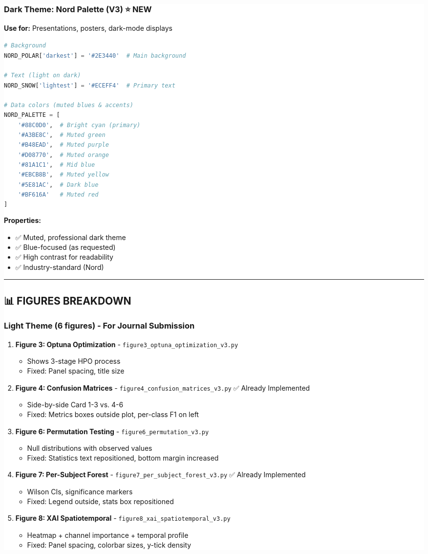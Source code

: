 ### Dark Theme: Nord Palette (V3) ⭐ NEW
**Use for:** Presentations, posters, dark-mode displays

```python
# Background
NORD_POLAR['darkest'] = '#2E3440'  # Main background

# Text (light on dark)
NORD_SNOW['lightest'] = '#ECEFF4'  # Primary text

# Data colors (muted blues & accents)
NORD_PALETTE = [
    '#88C0D0',  # Bright cyan (primary)
    '#A3BE8C',  # Muted green
    '#B48EAD',  # Muted purple
    '#D08770',  # Muted orange
    '#81A1C1',  # Mid blue
    '#EBCB8B',  # Muted yellow
    '#5E81AC',  # Dark blue
    '#BF616A'   # Muted red
]
```

**Properties:**
- ✅ Muted, professional dark theme
- ✅ Blue-focused (as requested)
- ✅ High contrast for readability
- ✅ Industry-standard (Nord)

---

## 📊 **FIGURES BREAKDOWN**

### Light Theme (6 figures) - For Journal Submission

1. **Figure 3: Optuna Optimization** - `figure3_optuna_optimization_v3.py`
   - Shows 3-stage HPO process
   - Fixed: Panel spacing, title size
   
2. **Figure 4: Confusion Matrices** - `figure4_confusion_matrices_v3.py` ✅ Already Implemented
   - Side-by-side Card 1-3 vs. 4-6
   - Fixed: Metrics boxes outside plot, per-class F1 on left
   
3. **Figure 6: Permutation Testing** - `figure6_permutation_v3.py`
   - Null distributions with observed values
   - Fixed: Statistics text repositioned, bottom margin increased
   
4. **Figure 7: Per-Subject Forest** - `figure7_per_subject_forest_v3.py` ✅ Already Implemented
   - Wilson CIs, significance markers
   - Fixed: Legend outside, stats box repositioned
   
5. **Figure 8: XAI Spatiotemporal** - `figure8_xai_spatiotemporal_v3.py`
   - Heatmap + channel importance + temporal profile
   - Fixed: Panel spacing, colorbar sizes, y-tick density
   
